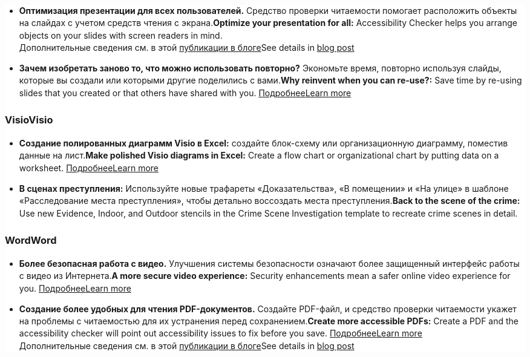 - <span data-ttu-id="3c196-324">**Оптимизация презентации для всех пользователей.** Средство проверки читаемости помогает расположить объекты на слайдах с учетом средств чтения с экрана.</span><span class="sxs-lookup"><span data-stu-id="3c196-324">**Optimize your presentation for all:** Accessibility Checker helps you arrange objects on your slides with screen readers in mind.</span></span><br /><span data-ttu-id="3c196-325">Дополнительные сведения см. в этой [публикации в блоге](https://blog-insider.office.com/2019/10/15/reach-more-people-by-making-your-powerpoint-slides-work-with-a-screen-reader/)</span><span class="sxs-lookup"><span data-stu-id="3c196-325">See details in [blog post](https://blog-insider.office.com/2019/10/15/reach-more-people-by-making-your-powerpoint-slides-work-with-a-screen-reader/)</span></span>

- <span data-ttu-id="3c196-326">**Зачем изобретать заново то, что можно использовать повторно?** Экономьте время, повторно используя слайды, которые вы создали или которыми другие поделились с вами.</span><span class="sxs-lookup"><span data-stu-id="3c196-326">**Why reinvent when you can re-use?:** Save time by re-using slides that you created or that others have shared with you.</span></span> [<span data-ttu-id="3c196-327">Подробнее</span><span class="sxs-lookup"><span data-stu-id="3c196-327">Learn more</span></span>](https://support.office.com/article/4772661f-ced0-446b-bb28-878dfa8c23f1)

### <a name="visio"></a><span data-ttu-id="3c196-328">Visio</span><span class="sxs-lookup"><span data-stu-id="3c196-328">Visio</span></span>

- <span data-ttu-id="3c196-329">**Создание полированных диаграмм Visio в Excel:** создайте блок-схему или организационную диаграмму, поместив данные на лист.</span><span class="sxs-lookup"><span data-stu-id="3c196-329">**Make polished Visio diagrams in Excel:** Create a flow chart or organizational chart by putting data on a worksheet.</span></span> [<span data-ttu-id="3c196-330">Подробнее</span><span class="sxs-lookup"><span data-stu-id="3c196-330">Learn more</span></span>](https://support.office.com/article/bee3b5aa-aaaf-4401-acc6-276b711c763c)

- <span data-ttu-id="3c196-331">**В сценах преступления:** Используйте новые трафареты «Доказательства», «В помещении» и «На улице» в шаблоне «Расследование места преступления», чтобы детально воссоздать места преступления.</span><span class="sxs-lookup"><span data-stu-id="3c196-331">**Back to the scene of the crime:** Use new Evidence, Indoor, and Outdoor stencils in the Crime Scene Investigation template to recreate crime scenes in detail.</span></span>

### <a name="word"></a><span data-ttu-id="3c196-332">Word</span><span class="sxs-lookup"><span data-stu-id="3c196-332">Word</span></span>

- <span data-ttu-id="3c196-333">**Более безопасная работа с видео.** Улучшения системы безопасности означают более защищенный интерфейс работы с видео из Интернета.</span><span class="sxs-lookup"><span data-stu-id="3c196-333">**A more secure video experience:** Security enhancements mean a safer online video experience for you.</span></span> [<span data-ttu-id="3c196-334">Подробнее</span><span class="sxs-lookup"><span data-stu-id="3c196-334">Learn more</span></span>](https://support.office.com/article/bf11b812-0243-4f53-a1f9-432fbf7ace2c)

- <span data-ttu-id="3c196-335">**Создание более удобных для чтения PDF-документов.** Создайте PDF-файл, и средство проверки читаемости укажет на проблемы с читаемостью для их устранения перед сохранением.</span><span class="sxs-lookup"><span data-stu-id="3c196-335">**Create more accessible PDFs:** Create a PDF and the accessibility checker will point out accessibility issues to fix before you save.</span></span> [<span data-ttu-id="3c196-336">Подробнее</span><span class="sxs-lookup"><span data-stu-id="3c196-336">Learn more</span></span>](https://support.office.com/article/064625e0-56ea-4e16-ad71-3aa33bb4b7ed)<br /><span data-ttu-id="3c196-337">Дополнительные сведения см. в этой [публикации в блоге](https://blog-insider.office.com/2019/08/13/accessible-pdfs-made-easier/)</span><span class="sxs-lookup"><span data-stu-id="3c196-337">See details in [blog post](https://blog-insider.office.com/2019/08/13/accessible-pdfs-made-easier/)</span></span>
